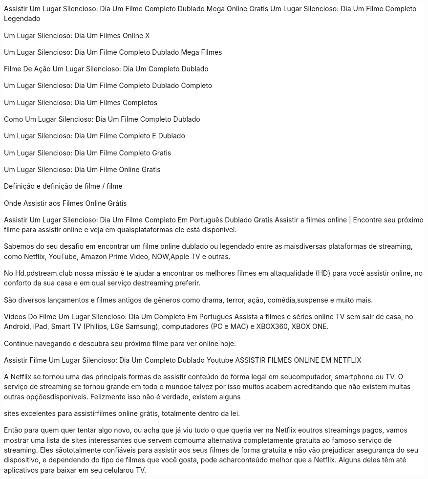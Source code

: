 Assistir Um Lugar Silencioso: Dia Um Filme Completo Dublado Mega Online Gratis Um Lugar Silencioso: Dia Um Filme Completo Legendado

Um Lugar Silencioso: Dia Um Filmes Online X

Um Lugar Silencioso: Dia Um Filme Completo Dublado Mega Filmes

Filme De Ação Um Lugar Silencioso: Dia Um Completo Dublado

Um Lugar Silencioso: Dia Um Filme Completo Dublado Completo

Um Lugar Silencioso: Dia Um Filmes Completos

Como Um Lugar Silencioso: Dia Um Filme Completo Dublado

Um Lugar Silencioso: Dia Um Filme Completo E Dublado

Um Lugar Silencioso: Dia Um Filme Completo Gratis

Um Lugar Silencioso: Dia Um Filme Online Gratis

Definição e definição de filme / filme

Onde Assistir aos Filmes Online Grátis

Assistir Um Lugar Silencioso: Dia Um Filme Completo Em Português Dublado Gratis Assistir a filmes online | Encontre seu próximo filme para assistir online e veja em quaisplataformas ele está disponível.

Sabemos do seu desafio em encontrar um filme online dublado ou legendado entre as maisdiversas plataformas de streaming, como Netflix, YouTube, Amazon Prime Video, NOW,Apple TV e outras.

No Hd.pdstream.club nossa missão é te ajudar a encontrar os melhores filmes em altaqualidade (HD) para você assistir online, no conforto da sua casa e em qual serviço destreaming preferir.

São diversos lançamentos e filmes antigos de gêneros como drama, terror, ação, comédia,suspense e muito mais.

Videos Do Filme Um Lugar Silencioso: Dia Um Completo Em Portugues Assista a filmes e séries online TV sem sair de casa, no Android, iPad, Smart TV (Philips, LGe Samsung), computadores (PC e MAC) e XBOX360, XBOX ONE.

Continue navegando e descubra seu próximo filme para ver online hoje.

Assistir Filme Um Lugar Silencioso: Dia Um Completo Dublado Youtube ASSISTIR FILMES ONLINE EM NETFLIX

A Netflix se tornou uma das principais formas de assistir conteúdo de forma legal em seucomputador, smartphone ou TV. O serviço de streaming se tornou grande em todo o mundoe talvez por isso muitos acabem acreditando que não existem muitas outras opçõesdisponíveis. Felizmente isso não é verdade, existem alguns

sites excelentes para assistirfilmes online grátis, totalmente dentro da lei.

Então para quem quer tentar algo novo, ou acha que já viu tudo o que queria ver na Netflix eoutros streamings pagos, vamos mostrar uma lista de sites interessantes que servem comouma alternativa completamente gratuita ao famoso serviço de streaming. Eles sãototalmente confiáveis para assistir aos seus filmes de forma gratuita e não vão prejudicar asegurança do seu dispositivo, e dependendo do tipo de filmes que você gosta, pode acharconteúdo melhor que a Netflix. Alguns deles têm até aplicativos para baixar em seu celularou TV.
